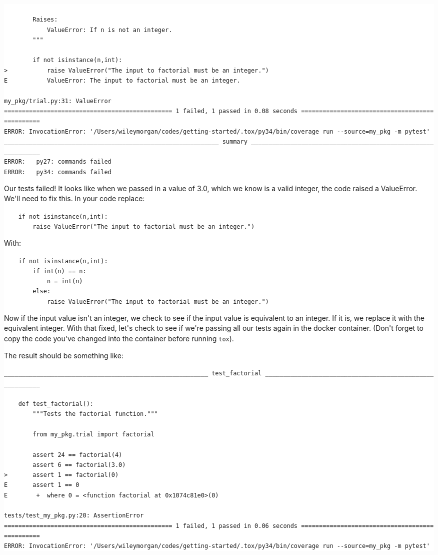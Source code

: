 ```

        Raises:
            ValueError: If n is not an integer.
        """

        if not isinstance(n,int):
>           raise ValueError("The input to factorial must be an integer.")
E           ValueError: The input to factorial must be an integer.

my_pkg/trial.py:31: ValueError
=============================================== 1 failed, 1 passed in 0.08 seconds ===============================================
ERROR: InvocationError: '/Users/wileymorgan/codes/getting-started/.tox/py34/bin/coverage run --source=my_pkg -m pytest'
____________________________________________________________ summary _____________________________________________________________
ERROR:   py27: commands failed
ERROR:   py34: commands failed
```

Our tests failed! It looks like when we passed in a value of 3.0,
which we know is a valid integer, the
code raised a ValueError. We'll need to fix this. In your code replace:

```
    if not isinstance(n,int):
        raise ValueError("The input to factorial must be an integer.")
```

With:

```
    if not isinstance(n,int):
        if int(n) == n:
            n = int(n)
        else:
            raise ValueError("The input to factorial must be an integer.")
```

Now if the input value isn't an integer, we check to see if the input
value is equivalent to an integer. If it is, we replace it with the 
equivalent integer. With that fixed, let's check to see if we're 
passing all our tests again in the docker container. (Don't forget 
to copy the code you've changed into the container before running `tox`).

The result should be something like:

```
_________________________________________________________ test_factorial _________________________________________________________

    def test_factorial():
        """Tests the factorial function."""

        from my_pkg.trial import factorial

        assert 24 == factorial(4)
        assert 6 == factorial(3.0)
>       assert 1 == factorial(0)
E       assert 1 == 0
E        +  where 0 = <function factorial at 0x1074c81e0>(0)

tests/test_my_pkg.py:20: AssertionError
=============================================== 1 failed, 1 passed in 0.06 seconds ===============================================
ERROR: InvocationError: '/Users/wileymorgan/codes/getting-started/.tox/py34/bin/coverage run --source=my_pkg -m pytest'
```